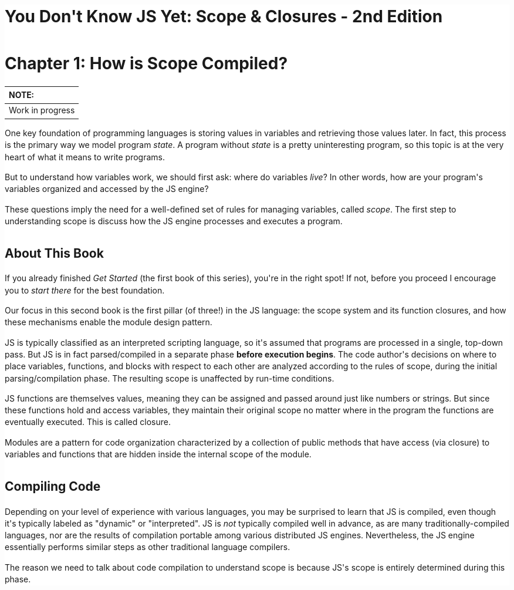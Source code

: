 # You Don't Know JS Yet: Scope & Closures - 2nd Edition
# Chapter 1: How is Scope Compiled?

| NOTE: |
| :--- |
| Work in progress |

One key foundation of programming languages is storing values in variables and retrieving those values later. In fact, this process is the primary way we model program *state*. A program without *state* is a pretty uninteresting program, so this topic is at the very heart of what it means to write programs.

But to understand how variables work, we should first ask: where do variables *live*? In other words, how are your program's variables organized and accessed by the JS engine?

These questions imply the need for a well-defined set of rules for managing variables, called *scope*. The first step to understanding scope is discuss how the JS engine processes and executes a program.

## About This Book

If you already finished *Get Started* (the first book of this series), you're in the right spot! If not, before you proceed I encourage you to *start there* for the best foundation.

Our focus in this second book is the first pillar (of three!) in the JS language: the scope system and its function closures, and how these mechanisms enable the module design pattern.

JS is typically classified as an interpreted scripting language, so it's assumed that programs are processed in a single, top-down pass. But JS is in fact parsed/compiled in a separate phase **before execution begins**. The code author's decisions on where to place variables, functions, and blocks with respect to each other are analyzed according to the rules of scope, during the initial parsing/compilation phase. The resulting scope is unaffected by run-time conditions.

JS functions are themselves values, meaning they can be assigned and passed around just like numbers or strings. But since these functions hold and access variables, they maintain their original scope no matter where in the program the functions are eventually executed. This is called closure.

Modules are a pattern for code organization characterized by a collection of public methods that have access (via closure) to variables and functions that are hidden inside the internal scope of the module.

## Compiling Code

Depending on your level of experience with various languages, you may be surprised to learn that JS is compiled, even though it's typically labeled as "dynamic" or "interpreted". JS is *not* typically compiled well in advance, as are many traditionally-compiled languages, nor are the results of compilation portable among various distributed JS engines. Nevertheless, the JS engine essentially performs similar steps as other traditional language compilers.

The reason we need to talk about code compilation to understand scope is because JS's scope is entirely determined during this phase.
